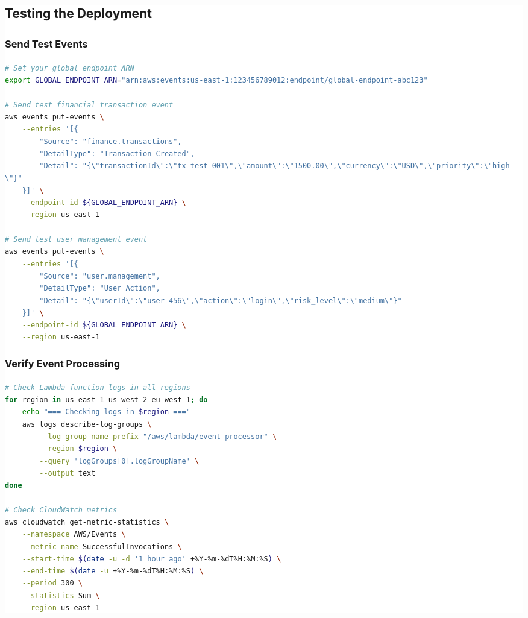 ## Testing the Deployment

### Send Test Events

```bash
# Set your global endpoint ARN
export GLOBAL_ENDPOINT_ARN="arn:aws:events:us-east-1:123456789012:endpoint/global-endpoint-abc123"

# Send test financial transaction event
aws events put-events \
    --entries '[{
        "Source": "finance.transactions",
        "DetailType": "Transaction Created",
        "Detail": "{\"transactionId\":\"tx-test-001\",\"amount\":\"1500.00\",\"currency\":\"USD\",\"priority\":\"high\"}"
    }]' \
    --endpoint-id ${GLOBAL_ENDPOINT_ARN} \
    --region us-east-1

# Send test user management event
aws events put-events \
    --entries '[{
        "Source": "user.management",
        "DetailType": "User Action",
        "Detail": "{\"userId\":\"user-456\",\"action\":\"login\",\"risk_level\":\"medium\"}"
    }]' \
    --endpoint-id ${GLOBAL_ENDPOINT_ARN} \
    --region us-east-1
```

### Verify Event Processing

```bash
# Check Lambda function logs in all regions
for region in us-east-1 us-west-2 eu-west-1; do
    echo "=== Checking logs in $region ==="
    aws logs describe-log-groups \
        --log-group-name-prefix "/aws/lambda/event-processor" \
        --region $region \
        --query 'logGroups[0].logGroupName' \
        --output text
done

# Check CloudWatch metrics
aws cloudwatch get-metric-statistics \
    --namespace AWS/Events \
    --metric-name SuccessfulInvocations \
    --start-time $(date -u -d '1 hour ago' +%Y-%m-%dT%H:%M:%S) \
    --end-time $(date -u +%Y-%m-%dT%H:%M:%S) \
    --period 300 \
    --statistics Sum \
    --region us-east-1
```
